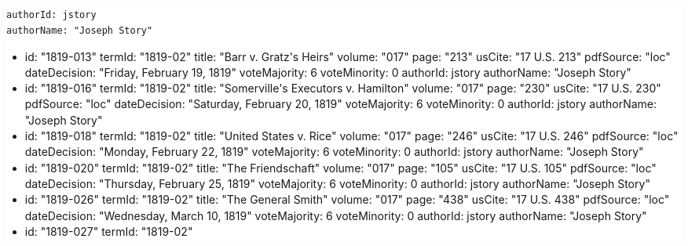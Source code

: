     authorId: jstory
    authorName: "Joseph Story"
  - id: "1819-013"
    termId: "1819-02"
    title: "Barr v. Gratz&apos;s Heirs"
    volume: "017"
    page: "213"
    usCite: "17 U.S. 213"
    pdfSource: "loc"
    dateDecision: "Friday, February 19, 1819"
    voteMajority: 6
    voteMinority: 0
    authorId: jstory
    authorName: "Joseph Story"
  - id: "1819-016"
    termId: "1819-02"
    title: "Somerville&apos;s Executors v. Hamilton"
    volume: "017"
    page: "230"
    usCite: "17 U.S. 230"
    pdfSource: "loc"
    dateDecision: "Saturday, February 20, 1819"
    voteMajority: 6
    voteMinority: 0
    authorId: jstory
    authorName: "Joseph Story"
  - id: "1819-018"
    termId: "1819-02"
    title: "United States v. Rice"
    volume: "017"
    page: "246"
    usCite: "17 U.S. 246"
    pdfSource: "loc"
    dateDecision: "Monday, February 22, 1819"
    voteMajority: 6
    voteMinority: 0
    authorId: jstory
    authorName: "Joseph Story"
  - id: "1819-020"
    termId: "1819-02"
    title: "The Friendschaft"
    volume: "017"
    page: "105"
    usCite: "17 U.S. 105"
    pdfSource: "loc"
    dateDecision: "Thursday, February 25, 1819"
    voteMajority: 6
    voteMinority: 0
    authorId: jstory
    authorName: "Joseph Story"
  - id: "1819-026"
    termId: "1819-02"
    title: "The General Smith"
    volume: "017"
    page: "438"
    usCite: "17 U.S. 438"
    pdfSource: "loc"
    dateDecision: "Wednesday, March 10, 1819"
    voteMajority: 6
    voteMinority: 0
    authorId: jstory
    authorName: "Joseph Story"
  - id: "1819-027"
    termId: "1819-02"